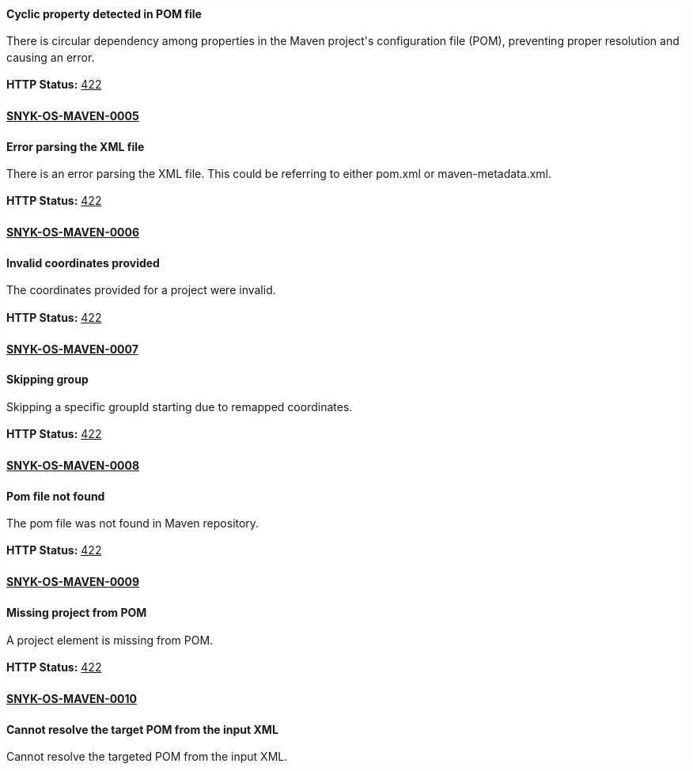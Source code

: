 **Cyclic property detected in POM file**

There is circular dependency among properties in the Maven project's configuration file (POM), preventing proper resolution and causing an error.

**HTTP Status:** [422](https://developer.mozilla.org/en-US/docs/Web/HTTP/Status/422)

#### [SNYK-OS-MAVEN-0005](error-catalog.md#snyk-os-maven-0005)

**Error parsing the XML file**

There is an error parsing the XML file. This could be referring to either pom.xml or maven-metadata.xml.

**HTTP Status:** [422](https://developer.mozilla.org/en-US/docs/Web/HTTP/Status/422)

#### [SNYK-OS-MAVEN-0006](error-catalog.md#snyk-os-maven-0006)

**Invalid coordinates provided**

The coordinates provided for a project were invalid.

**HTTP Status:** [422](https://developer.mozilla.org/en-US/docs/Web/HTTP/Status/422)

#### [SNYK-OS-MAVEN-0007](error-catalog.md#snyk-os-maven-0007)

**Skipping group**

Skipping a specific groupId starting due to remapped coordinates.

**HTTP Status:** [422](https://developer.mozilla.org/en-US/docs/Web/HTTP/Status/422)

#### [SNYK-OS-MAVEN-0008](error-catalog.md#snyk-os-maven-0008)

**Pom file not found**

The pom file was not found in Maven repository.

**HTTP Status:** [422](https://developer.mozilla.org/en-US/docs/Web/HTTP/Status/422)

#### [SNYK-OS-MAVEN-0009](error-catalog.md#snyk-os-maven-0009)

**Missing project from POM**

A project element is missing from POM.

**HTTP Status:** [422](https://developer.mozilla.org/en-US/docs/Web/HTTP/Status/422)

#### [SNYK-OS-MAVEN-0010](error-catalog.md#snyk-os-maven-0010)

**Cannot resolve the target POM from the input XML**

Cannot resolve the targeted POM from the input XML.

